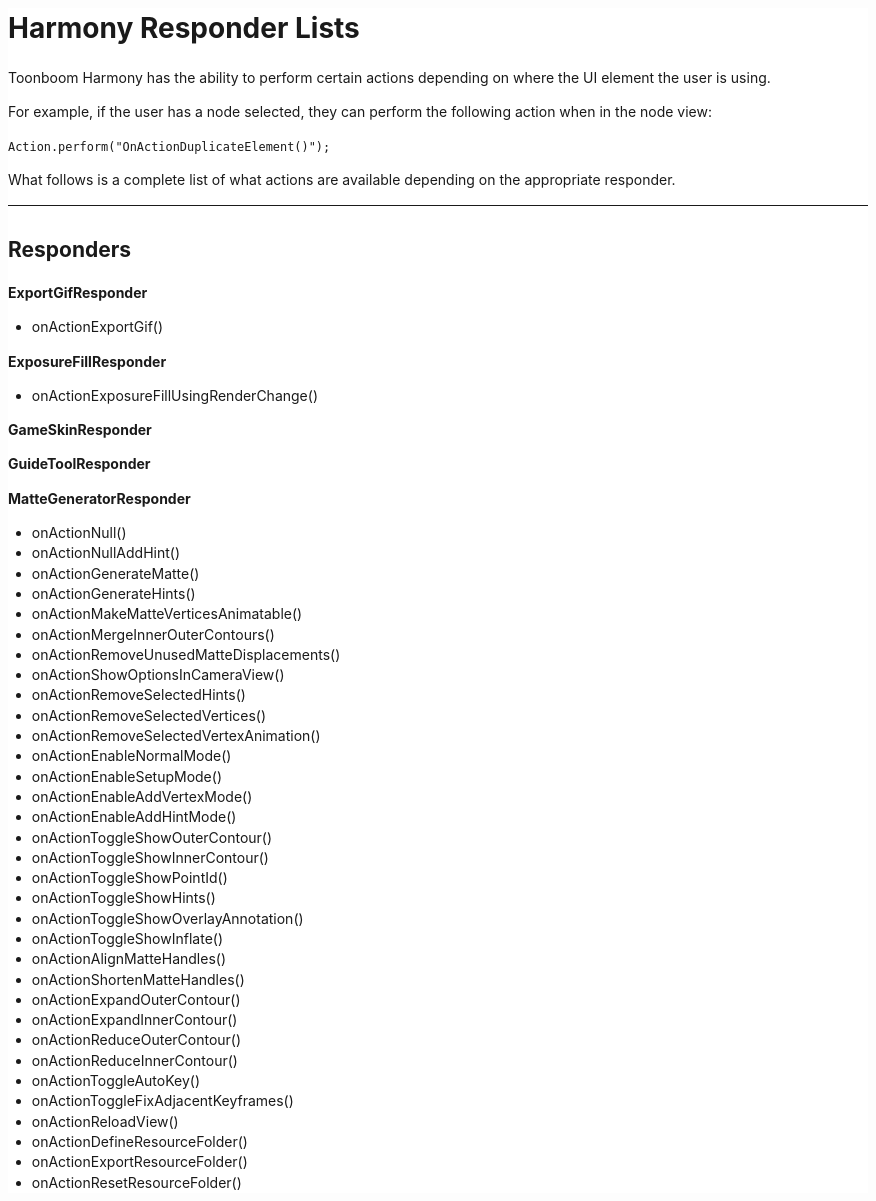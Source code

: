 # Harmony Responder Lists
Toonboom Harmony has the ability to perform certain actions depending on where the UI element the user is using.

For example, if the user has a node selected, they can perform the following action when in the node view:

```
Action.perform("OnActionDuplicateElement()");
```

What follows is a complete list of what actions are available depending on the appropriate responder.

___
## Responders

**ExportGifResponder**
* onActionExportGif() 

**ExposureFillResponder**
* onActionExposureFillUsingRenderChange()

**GameSkinResponder**

**GuideToolResponder**

**MatteGeneratorResponder**
* onActionNull()
* onActionNullAddHint()
* onActionGenerateMatte()
* onActionGenerateHints()
* onActionMakeMatteVerticesAnimatable()
* onActionMergeInnerOuterContours()
* onActionRemoveUnusedMatteDisplacements()
* onActionShowOptionsInCameraView()
* onActionRemoveSelectedHints()
* onActionRemoveSelectedVertices()
* onActionRemoveSelectedVertexAnimation()
* onActionEnableNormalMode()
* onActionEnableSetupMode()
* onActionEnableAddVertexMode()
* onActionEnableAddHintMode()
* onActionToggleShowOuterContour()
* onActionToggleShowInnerContour()
* onActionToggleShowPointId()
* onActionToggleShowHints()
* onActionToggleShowOverlayAnnotation()
* onActionToggleShowInflate()
* onActionAlignMatteHandles()
* onActionShortenMatteHandles()
* onActionExpandOuterContour()
* onActionExpandInnerContour()
* onActionReduceOuterContour()
* onActionReduceInnerContour()
* onActionToggleAutoKey()
* onActionToggleFixAdjacentKeyframes()
* onActionReloadView()
* onActionDefineResourceFolder()
* onActionExportResourceFolder()
* onActionResetResourceFolder()
